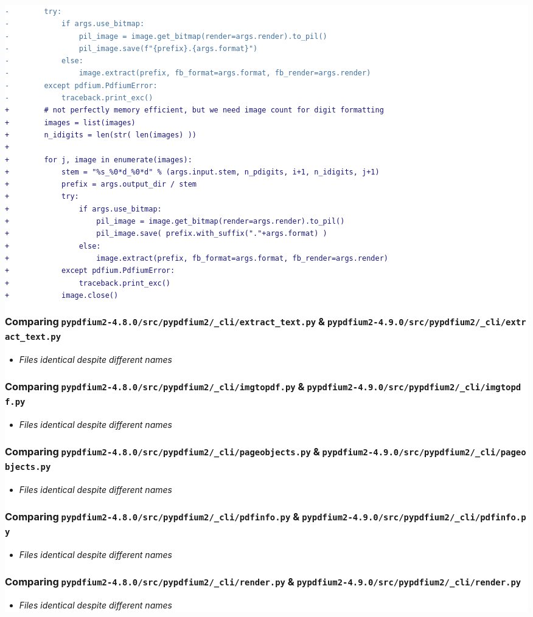 ```diff
-        try:
-            if args.use_bitmap:
-                pil_image = image.get_bitmap(render=args.render).to_pil()
-                pil_image.save(f"{prefix}.{args.format}")
-            else:
-                image.extract(prefix, fb_format=args.format, fb_render=args.render)
-        except pdfium.PdfiumError:
-            traceback.print_exc()
+        # not perfectly memory efficient, but we need image count for digit formatting
+        images = list(images)
+        n_idigits = len(str( len(images) ))
+        
+        for j, image in enumerate(images):
+            stem = "%s_%0*d_%0*d" % (args.input.stem, n_pdigits, i+1, n_idigits, j+1)
+            prefix = args.output_dir / stem
+            try:
+                if args.use_bitmap:
+                    pil_image = image.get_bitmap(render=args.render).to_pil()
+                    pil_image.save( prefix.with_suffix("."+args.format) )
+                else:
+                    image.extract(prefix, fb_format=args.format, fb_render=args.render)
+            except pdfium.PdfiumError:
+                traceback.print_exc()
+            image.close()
```

### Comparing `pypdfium2-4.8.0/src/pypdfium2/_cli/extract_text.py` & `pypdfium2-4.9.0/src/pypdfium2/_cli/extract_text.py`

 * *Files identical despite different names*

### Comparing `pypdfium2-4.8.0/src/pypdfium2/_cli/imgtopdf.py` & `pypdfium2-4.9.0/src/pypdfium2/_cli/imgtopdf.py`

 * *Files identical despite different names*

### Comparing `pypdfium2-4.8.0/src/pypdfium2/_cli/pageobjects.py` & `pypdfium2-4.9.0/src/pypdfium2/_cli/pageobjects.py`

 * *Files identical despite different names*

### Comparing `pypdfium2-4.8.0/src/pypdfium2/_cli/pdfinfo.py` & `pypdfium2-4.9.0/src/pypdfium2/_cli/pdfinfo.py`

 * *Files identical despite different names*

### Comparing `pypdfium2-4.8.0/src/pypdfium2/_cli/render.py` & `pypdfium2-4.9.0/src/pypdfium2/_cli/render.py`

 * *Files identical despite different names*
